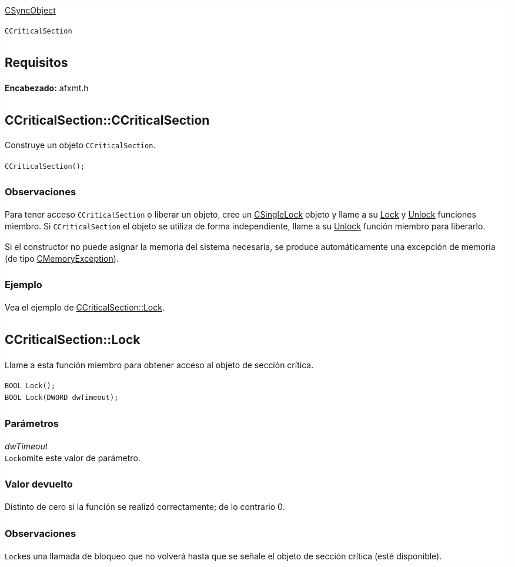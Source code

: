 [CSyncObject](../../mfc/reference/csyncobject-class.md)

`CCriticalSection`

## <a name="requirements"></a>Requisitos

**Encabezado:** afxmt.h

## <a name="ccriticalsectionccriticalsection"></a><a name="ccriticalsection"></a>CCriticalSection::CCriticalSection

Construye un objeto `CCriticalSection`.

```
CCriticalSection();
```

### <a name="remarks"></a>Observaciones

Para tener acceso `CCriticalSection` o liberar un objeto, cree un [CSingleLock](../../mfc/reference/csinglelock-class.md) objeto y llame a su [Lock](../../mfc/reference/csinglelock-class.md#lock) y [Unlock](../../mfc/reference/csinglelock-class.md#unlock) funciones miembro. Si `CCriticalSection` el objeto se utiliza de forma independiente, llame a su [Unlock](#unlock) función miembro para liberarlo.

Si el constructor no puede asignar la memoria del sistema necesaria, se produce automáticamente una excepción de memoria (de tipo [CMemoryException](../../mfc/reference/cmemoryexception-class.md)).

### <a name="example"></a>Ejemplo

  Vea el ejemplo de [CCriticalSection::Lock](#lock).

## <a name="ccriticalsectionlock"></a><a name="lock"></a>CCriticalSection::Lock

Llame a esta función miembro para obtener acceso al objeto de sección crítica.

```
BOOL Lock();
BOOL Lock(DWORD dwTimeout);
```

### <a name="parameters"></a>Parámetros

*dwTimeout*<br/>
`Lock`omite este valor de parámetro.

### <a name="return-value"></a>Valor devuelto

Distinto de cero si la función se realizó correctamente; de lo contrario 0.

### <a name="remarks"></a>Observaciones

`Lock`es una llamada de bloqueo que no volverá hasta que se señale el objeto de sección crítica (esté disponible).
